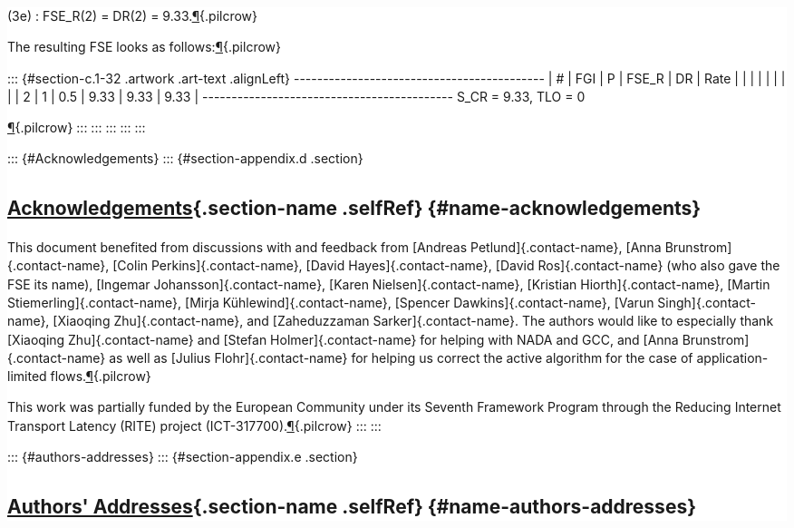 (3e)
:   FSE_R(2) = DR(2) = 9.33.[¶](#section-c.1-30.5){.pilcrow}

The resulting FSE looks as follows:[¶](#section-c.1-31){.pilcrow}

::: {#section-c.1-32 .artwork .art-text .alignLeft}
    -------------------------------------------
    | # | FGI |   P   |  FSE_R  |  DR  | Rate |
    |   |     |       |         |      |      |
    | 2 |  1  |  0.5  |   9.33  | 9.33 | 9.33 |
    -------------------------------------------
    S_CR = 9.33, TLO = 0        

[¶](#section-c.1-32){.pilcrow}
:::
:::
:::
:::
:::

::: {#Acknowledgements}
::: {#section-appendix.d .section}
## [Acknowledgements](#name-acknowledgements){.section-name .selfRef} {#name-acknowledgements}

This document benefited from discussions with and feedback from [Andreas
Petlund]{.contact-name}, [Anna Brunstrom]{.contact-name}, [Colin
Perkins]{.contact-name}, [David Hayes]{.contact-name}, [David
Ros]{.contact-name} (who also gave the FSE its name), [Ingemar
Johansson]{.contact-name}, [Karen Nielsen]{.contact-name}, [Kristian
Hiorth]{.contact-name}, [Martin Stiemerling]{.contact-name}, [Mirja
Kühlewind]{.contact-name}, [Spencer Dawkins]{.contact-name}, [Varun
Singh]{.contact-name}, [Xiaoqing Zhu]{.contact-name}, and [Zaheduzzaman
Sarker]{.contact-name}. The authors would like to especially thank
[Xiaoqing Zhu]{.contact-name} and [Stefan Holmer]{.contact-name} for
helping with NADA and GCC, and [Anna Brunstrom]{.contact-name} as well
as [Julius Flohr]{.contact-name} for helping us correct the active
algorithm for the case of application-limited
flows.[¶](#section-appendix.d-1){.pilcrow}

This work was partially funded by the European Community under its
Seventh Framework Program through the Reducing Internet Transport
Latency (RITE) project (ICT-317700).[¶](#section-appendix.d-2){.pilcrow}
:::
:::

::: {#authors-addresses}
::: {#section-appendix.e .section}
## [Authors\' Addresses](#name-authors-addresses){.section-name .selfRef} {#name-authors-addresses}
